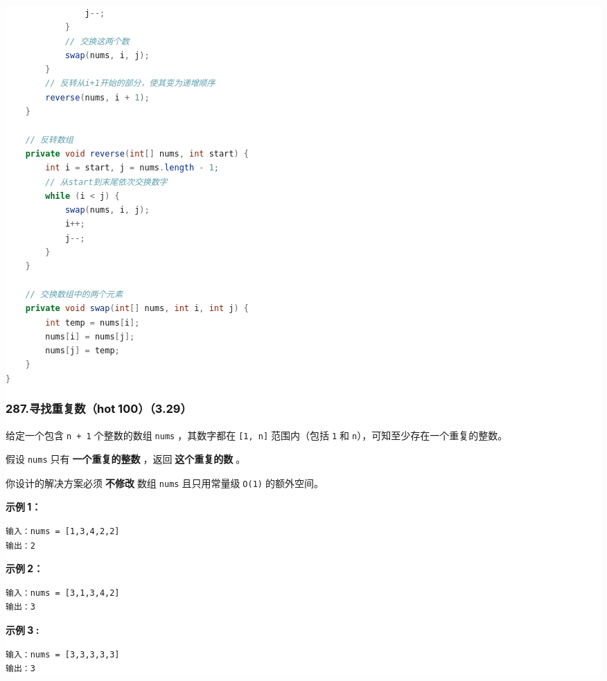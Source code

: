 ```java
                j--;
            }
            // 交换这两个数
            swap(nums, i, j);
        }
        // 反转从i+1开始的部分，使其变为递增顺序
        reverse(nums, i + 1);
    }

    // 反转数组
    private void reverse(int[] nums, int start) {
        int i = start, j = nums.length - 1;
        // 从start到末尾依次交换数字
        while (i < j) {
            swap(nums, i, j);
            i++;
            j--;
        }
    }

    // 交换数组中的两个元素
    private void swap(int[] nums, int i, int j) {
        int temp = nums[i];
        nums[i] = nums[j];
        nums[j] = temp;
    }
}
```

### 287.寻找重复数（hot 100）（3.29）

给定一个包含 `n + 1` 个整数的数组 `nums` ，其数字都在 `[1, n]` 范围内（包括 `1` 和 `n`），可知至少存在一个重复的整数。

假设 `nums` 只有 **一个重复的整数** ，返回 **这个重复的数** 。

你设计的解决方案必须 **不修改** 数组 `nums` 且只用常量级 `O(1)` 的额外空间。

**示例 1：**

```
输入：nums = [1,3,4,2,2]
输出：2
```

**示例 2：**

```
输入：nums = [3,1,3,4,2]
输出：3
```

**示例 3 :**

```
输入：nums = [3,3,3,3,3]
输出：3
```
